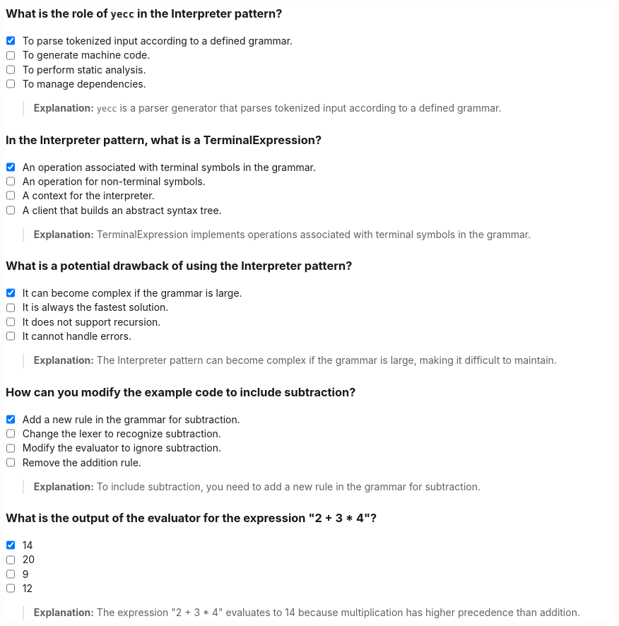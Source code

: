### What is the role of `yecc` in the Interpreter pattern?

- [x] To parse tokenized input according to a defined grammar.
- [ ] To generate machine code.
- [ ] To perform static analysis.
- [ ] To manage dependencies.

> **Explanation:** `yecc` is a parser generator that parses tokenized input according to a defined grammar.

### In the Interpreter pattern, what is a TerminalExpression?

- [x] An operation associated with terminal symbols in the grammar.
- [ ] An operation for non-terminal symbols.
- [ ] A context for the interpreter.
- [ ] A client that builds an abstract syntax tree.

> **Explanation:** TerminalExpression implements operations associated with terminal symbols in the grammar.

### What is a potential drawback of using the Interpreter pattern?

- [x] It can become complex if the grammar is large.
- [ ] It is always the fastest solution.
- [ ] It does not support recursion.
- [ ] It cannot handle errors.

> **Explanation:** The Interpreter pattern can become complex if the grammar is large, making it difficult to maintain.

### How can you modify the example code to include subtraction?

- [x] Add a new rule in the grammar for subtraction.
- [ ] Change the lexer to recognize subtraction.
- [ ] Modify the evaluator to ignore subtraction.
- [ ] Remove the addition rule.

> **Explanation:** To include subtraction, you need to add a new rule in the grammar for subtraction.

### What is the output of the evaluator for the expression "2 + 3 * 4"?

- [x] 14
- [ ] 20
- [ ] 9
- [ ] 12

> **Explanation:** The expression "2 + 3 * 4" evaluates to 14 because multiplication has higher precedence than addition.
